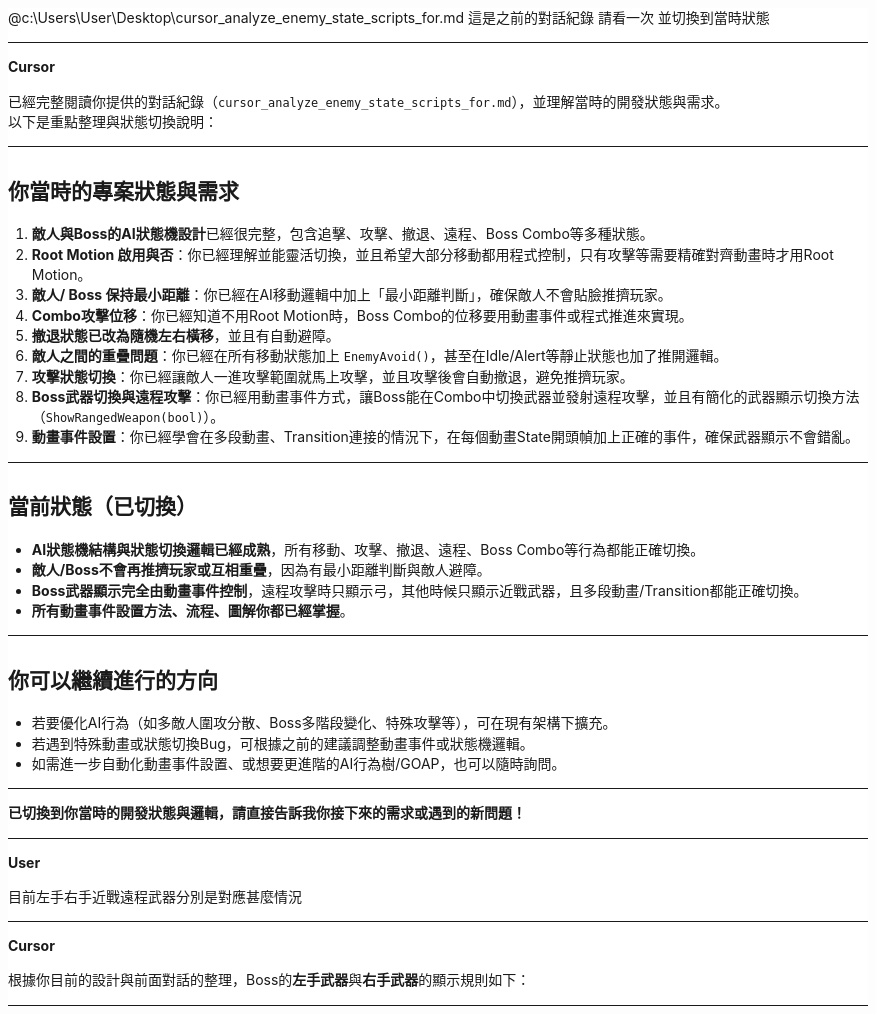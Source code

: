 @c:\Users\User\Desktop\cursor_analyze_enemy_state_scripts_for.md 這是之前的對話紀錄 請看一次 並切換到當時狀態

---

**Cursor**

已經完整閱讀你提供的對話紀錄（`cursor_analyze_enemy_state_scripts_for.md`），並理解當時的開發狀態與需求。  
以下是重點整理與狀態切換說明：

---

## 你當時的專案狀態與需求

1. **敵人與Boss的AI狀態機設計**已經很完整，包含追擊、攻擊、撤退、遠程、Boss Combo等多種狀態。
2. **Root Motion 啟用與否**：你已經理解並能靈活切換，並且希望大部分移動都用程式控制，只有攻擊等需要精確對齊動畫時才用Root Motion。
3. **敵人/ Boss 保持最小距離**：你已經在AI移動邏輯中加上「最小距離判斷」，確保敵人不會貼臉推擠玩家。
4. **Combo攻擊位移**：你已經知道不用Root Motion時，Boss Combo的位移要用動畫事件或程式推進來實現。
5. **撤退狀態已改為隨機左右橫移**，並且有自動避障。
6. **敵人之間的重疊問題**：你已經在所有移動狀態加上 `EnemyAvoid()`，甚至在Idle/Alert等靜止狀態也加了推開邏輯。
7. **攻擊狀態切換**：你已經讓敵人一進攻擊範圍就馬上攻擊，並且攻擊後會自動撤退，避免推擠玩家。
8. **Boss武器切換與遠程攻擊**：你已經用動畫事件方式，讓Boss能在Combo中切換武器並發射遠程攻擊，並且有簡化的武器顯示切換方法（`ShowRangedWeapon(bool)`）。
9. **動畫事件設置**：你已經學會在多段動畫、Transition連接的情況下，在每個動畫State開頭幀加上正確的事件，確保武器顯示不會錯亂。

---

## 當前狀態（已切換）

- **AI狀態機結構與狀態切換邏輯已經成熟**，所有移動、攻擊、撤退、遠程、Boss Combo等行為都能正確切換。
- **敵人/Boss不會再推擠玩家或互相重疊**，因為有最小距離判斷與敵人避障。
- **Boss武器顯示完全由動畫事件控制**，遠程攻擊時只顯示弓，其他時候只顯示近戰武器，且多段動畫/Transition都能正確切換。
- **所有動畫事件設置方法、流程、圖解你都已經掌握**。

---

## 你可以繼續進行的方向

- 若要優化AI行為（如多敵人圍攻分散、Boss多階段變化、特殊攻擊等），可在現有架構下擴充。
- 若遇到特殊動畫或狀態切換Bug，可根據之前的建議調整動畫事件或狀態機邏輯。
- 如需進一步自動化動畫事件設置、或想要更進階的AI行為樹/GOAP，也可以隨時詢問。

---

**已切換到你當時的開發狀態與邏輯，請直接告訴我你接下來的需求或遇到的新問題！**

---

**User**

目前左手右手近戰遠程武器分別是對應甚麼情況

---

**Cursor**

根據你目前的設計與前面對話的整理，Boss的**左手武器**與**右手武器**的顯示規則如下：

---
